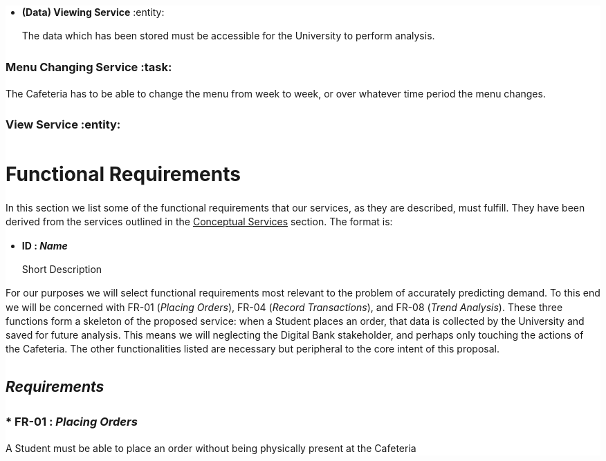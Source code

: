 -   **(Data) Viewing Service**     :entity:

    The data which has been stored must be accessible for the
    University to perform analysis.


<a id="orge963056"></a>

### Menu Changing Service     :task:

The Cafeteria has to be able to change the menu from week to week,
or over whatever time period the menu changes.


<a id="org6ce5918"></a>

### View Service     :entity:


<a id="org931c871"></a>

# Functional Requirements

In this section we list some of the functional requirements that our
services, as they are described, must fulfill. They have been
derived from the services outlined in the [Conceptual Services](#org21e41f9)
section. The format is:

-   **ID : *Name***
    
    Short Description

For our purposes we will select functional requirements most
relevant to the problem of accurately predicting demand. To this end
we will be concerned with FR-01 (*Placing Orders*), FR-04 (*Record
Transactions*), and FR-08 (*Trend Analysis*). These three functions
form a skeleton of the proposed service: when a Student places an
order, that data is collected by the University and saved for future
analysis. This means we will neglecting the Digital Bank
stakeholder, and perhaps only touching the actions of the
Cafeteria. The other functionalities listed are necessary but
peripheral to the core intent of this proposal.


<a id="orgcd185f0"></a>

## *Requirements*


<a id="orgd815ef3"></a>

### \* <a id="orge1e5335">FR-01</a> : *Placing Orders*

A Student must be able to place an order without being physically
present at the Cafeteria

